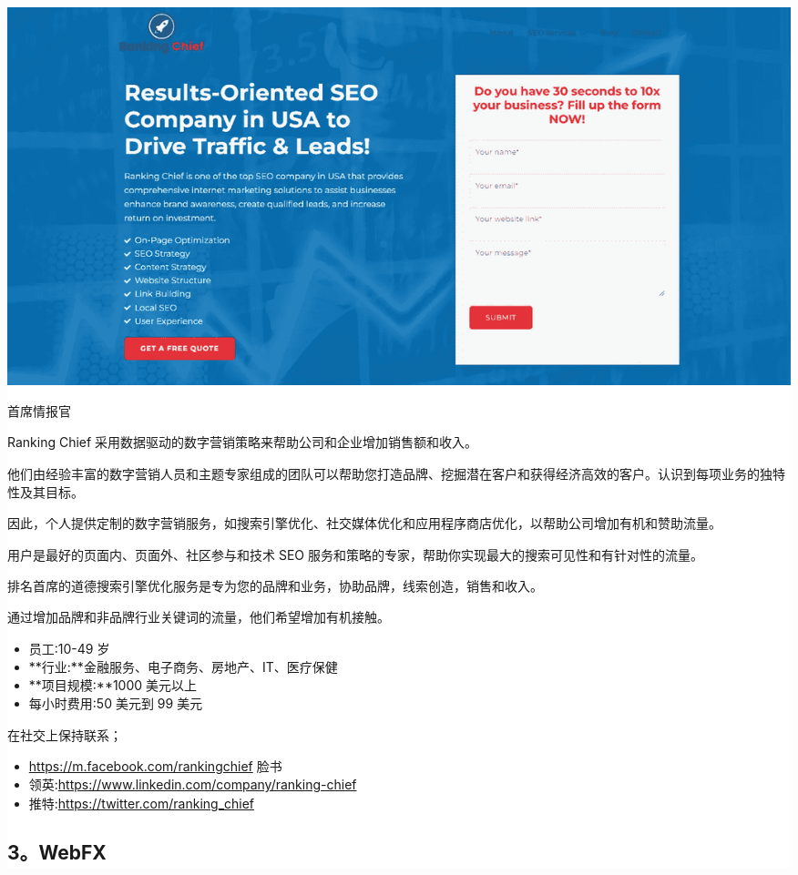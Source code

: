 ![](img/527c298a2ff213e7cea0367b24dc9f4b.png)

首席情报官

Ranking Chief 采用数据驱动的数字营销策略来帮助公司和企业增加销售额和收入。

他们由经验丰富的数字营销人员和主题专家组成的团队可以帮助您打造品牌、挖掘潜在客户和获得经济高效的客户。认识到每项业务的独特性及其目标。

因此，个人提供定制的数字营销服务，如搜索引擎优化、社交媒体优化和应用程序商店优化，以帮助公司增加有机和赞助流量。

用户是最好的页面内、页面外、社区参与和技术 SEO 服务和策略的专家，帮助你实现最大的搜索可见性和有针对性的流量。

排名首席的道德搜索引擎优化服务是专为您的品牌和业务，协助品牌，线索创造，销售和收入。

通过增加品牌和非品牌行业关键词的流量，他们希望增加有机接触。

*   员工:10-49 岁
*   **行业:**金融服务、电子商务、房地产、IT、医疗保健
*   **项目规模:**1000 美元以上
*   每小时费用:50 美元到 99 美元

在社交上保持联系；

*   https://m.facebook.com/rankingchief 脸书
*   领英:https://www.linkedin.com/company/ranking-chief
*   推特:https://twitter.com/ranking_chief

## **3。WebFX**
